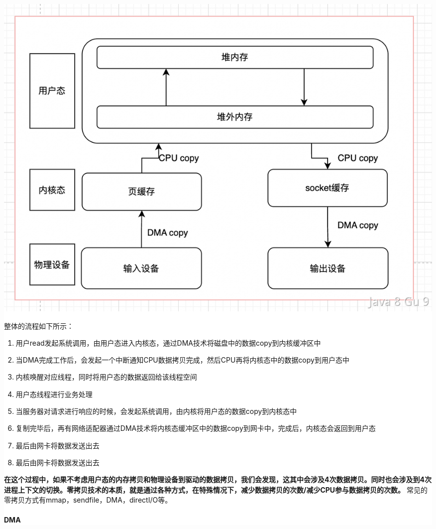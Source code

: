 ![](./pic/零拷贝-1.png)

整体的流程如下所示： 

1. 用户read发起系统调用，由用户态进入内核态，通过DMA技术将磁盘中的数据copy到内核缓冲区中

2. 当DMA完成工作后，会发起一个中断通知CPU数据拷贝完成，然后CPU再将内核态中的数据copy到用户态中

3. 内核唤醒对应线程，同时将用户态的数据返回给该线程空间

4. 用户态线程进行业务处理 

5. 当服务器对请求进行响应的时候，会发起系统调用，由内核将用户态的数据copy到内核态中

6. 复制完毕后，再有网络适配器通过DMA技术将内核态缓冲区中的数据copy到网卡中，完成后，内核态会返回到用户态

7. 最后由网卡将数据发送出去

8. 最后由网卡将数据发送出去

**在这个过程中，如果不考虑用户态的内存拷贝和物理设备到驱动的数据拷贝，我们会发现，这其中会涉及4次数据拷贝。同时也会涉及到4次进程上下文的切换。零拷贝技术的本质，就是通过各种方式，在特殊情况下，减少数据拷贝的次数/减少CPU参与数据拷贝的次数。**
常见的零拷贝方式有mmap，sendfile，DMA，directI/O等。

#### DMA
